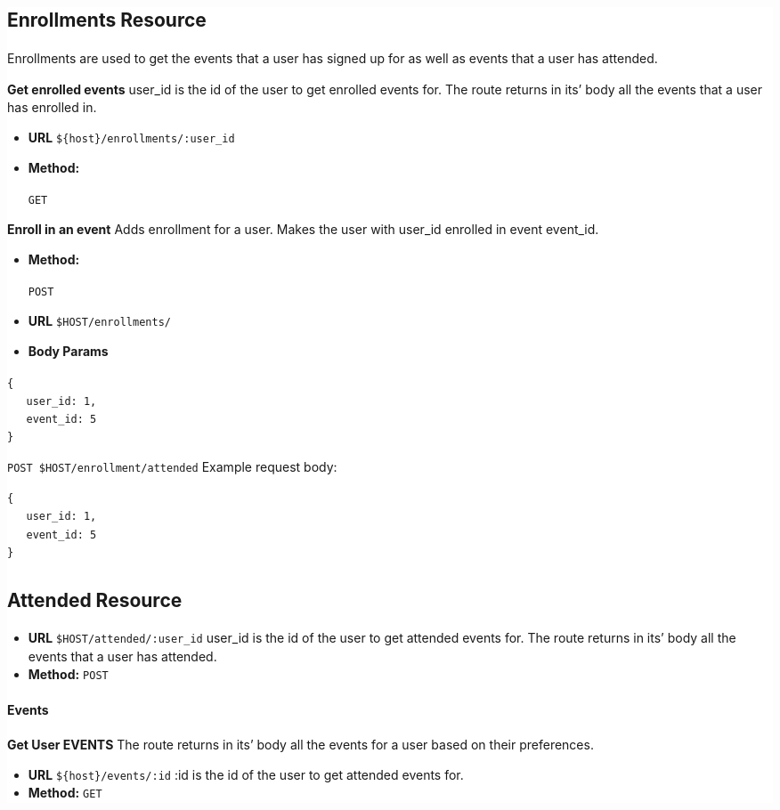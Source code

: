 **Enrollments  Resource**
----

Enrollments are used to get the events that a user has signed up for as well as events that a user has attended.

**Get enrolled events**
user_id is the id of the user to get enrolled events for. The route returns in its’ body all the events that a user has enrolled in.

* **URL**
`${host}/enrollments/:user_id`
  
* **Method:**

  `GET`

**Enroll in an event**
Adds enrollment for a user. Makes the user with user_id enrolled in event event_id.


* **Method:**

  `POST`

* **URL**
  `$HOST/enrollments/`
* **Body Params**

```
{
   user_id: 1,
   event_id: 5
}
```
 
`POST $HOST/enrollment/attended`
Example request body:
```
{
   user_id: 1,
   event_id: 5
}
```

**Attended  Resource**
----

* **URL**
`$HOST/attended/:user_id`
user_id is the id of the user to get attended events for. The route returns in its’ body all the events that a user has attended.
* **Method:**
  `POST`
 
 
#### Events 
**Get User EVENTS**
The route returns in its’ body all the events for a user based on their preferences.
* **URL**
`${host}/events/:id` 
:id is the id of the user to get attended events for. 
* **Method:**
  `GET`
